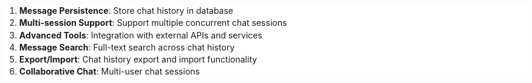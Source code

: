 1. **Message Persistence**: Store chat history in database
2. **Multi-session Support**: Support multiple concurrent chat sessions
3. **Advanced Tools**: Integration with external APIs and services
4. **Message Search**: Full-text search across chat history
5. **Export/Import**: Chat history export and import functionality
6. **Collaborative Chat**: Multi-user chat sessions